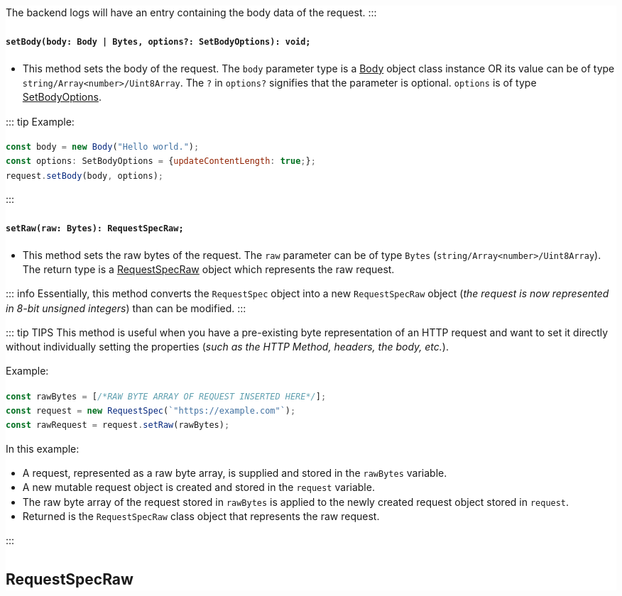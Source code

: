 The backend logs will have an entry containing the body data of the request.
:::

#### `setBody(body: Body | Bytes, options?: SetBodyOptions): void;`

- This method sets the body of the request. The `body` parameter type is a [Body](#body) object class instance OR its value can be of type `string/Array<number>/Uint8Array`. The `?` in `options?` signifies that the parameter is optional. `options` is of type [SetBodyOptions](#setbodyoptions).

::: tip
Example:

```js
const body = new Body("Hello world.");
const options: SetBodyOptions = {updateContentLength: true;};
request.setBody(body, options);
```

:::

#### `setRaw(raw: Bytes): RequestSpecRaw;`

- This method sets the raw bytes of the request. The `raw` parameter can be of type `Bytes` (`string/Array<number>/Uint8Array`).  The return type is a [RequestSpecRaw](#requestspecraw) object which represents the raw request.

::: info
Essentially, this method converts the `RequestSpec` object into a new `RequestSpecRaw` object (_the request is now represented in 8-bit unsigned integers_) than can be modified.
:::

::: tip TIPS
This method is useful when you have a pre-existing byte representation of an HTTP request and want to set it directly without individually setting the properties (_such as the HTTP Method, headers, the body, etc._).

Example:

```js
const rawBytes = [/*RAW BYTE ARRAY OF REQUEST INSERTED HERE*/];
const request = new RequestSpec(`"https://example.com"`);
const rawRequest = request.setRaw(rawBytes);
```

In this example:

- A request, represented as a raw byte array, is supplied and stored in the `rawBytes` variable.
- A new mutable request object is created and stored in the `request` variable.
- The raw byte array of the request stored in `rawBytes` is applied to the newly created request object stored in `request`.
- Returned is the `RequestSpecRaw` class object that represents the raw request.

:::

## RequestSpecRaw

